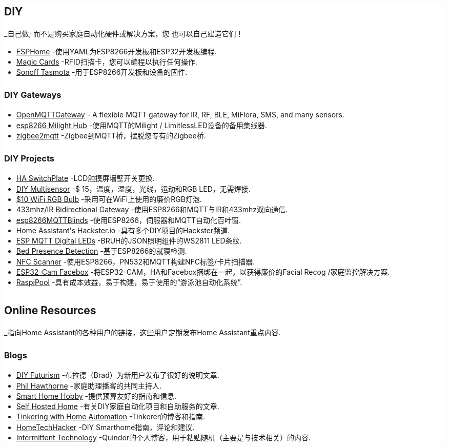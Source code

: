 ## DIY

 _自己做;  而不是购买家庭自动化硬件或解决方案，您
也可以自己建造它们！

- [ESPHome](https://esphome.io/) -使用YAML为ESP8266开发板和ESP32开发板编程.
- [Magic Cards](https://github.com/maddox/magic-cards) -RFID扫描卡，您可以编程以执行任何操作.
- [Sonoff Tasmota](https://github.com/arendst/Sonoff-Tasmota) -用于ESP8266开发板和设备的固件.

### DIY Gateways

- [OpenMQTTGateway](https://github.com/1technophile/OpenMQTTGateway) - A flexible MQTT gateway for IR, RF, BLE, MiFlora, SMS, and many sensors.
- [esp8266 Milight Hub](https://github.com/sidoh/esp8266_milight_hub) -使用MQTT的Milight / LimitlessLED设备的备用集线器.
- [zigbee2mqtt](https://github.com/Koenkk/zigbee2mqtt) -Zigbee到MQTT桥，摆脱您专有的Zigbee桥.

### DIY Projects

- [HA SwitchPlate](https://community.home-assistant.io/t/ha-switchplate-diy-lcd-touchscreen-wall-switch-replacement/25464?u=frenck) -LCD触摸屏墙壁开关更换.
-  [DIY Multisensor](https://www.youtube.com/watch?v=jpjfVc-9IrQ) -$ 15，温度，湿度，光线，运动和RGB LED，无需焊接.
- [$10 WiFi RGB Bulb](https://community.home-assistant.io/t/how-to-inexpensive-10-us-wifi-rgb-bulb-that-works-with-home-assistant/14735?u=frenck) -采用可在WiFi上使用的廉价RGB灯泡.
- [433mhz/IR Bidirectional Gateway](https://community.home-assistant.io/t/433mhz-infrared-ir-to-and-from-mqtt-on-esp8266/6779?u=frenck) -使用ESP8266和MQTT与IR和433mhz双向通信.
- [esp8266MQTTBlinds](https://community.home-assistant.io/t/esp8266-window-blinds-mqtt/14863?u=frenck) -使用ESP8266，伺服器和MQTT自动化百叶窗.
- [Home Assistant's Hackster.io](https://www.hackster.io/home-assistant?f=1#_=_) -具有多个DIY项目的Hackster频道.
- [ESP MQTT Digital LEDs](https://github.com/bruhautomation/ESP-MQTT-JSON-Digital-LEDs) -BRUH的JSON照明组件的WS2811 LED条纹.
- [Bed Presence Detection](https://selfhostedhome.com/diy-bed-presence-detection-home-assistant/) -基于ESP8266的就寝检测.
- [NFC Scanner](https://github.com/klaasnicolaas/ha_nfc_scanner) -使用ESP8266，PN532和MQTT构建NFC标签/卡片扫描器.
- [ESP32-Cam Facebox](https://www.dopebuild.com/i-am-sorry-dave-i-am-unable-to-do-that/) -将ESP32-CAM，HA和Facebox捆绑在一起，以获得廉价的Facial Recog /家庭监控解决方案.
- [RaspiPool](https://github.com/segalion/raspipool) -具有成本效益，易于构建，易于使用的“游泳池自动化系统”.

## Online Resources

_指向Home Assistant的各种用户的链接，这些用户定期发布Home Assistant重点内容.

### Blogs

- [DIY Futurism](https://diyfuturism.com/) -布拉德（Brad）为新用户发布了很好的说明文章.
- [Phil Hawthorne](https://philhawthorne.com/homeautomation) -家庭助理播客的共同主持人.
- [Smart Home Hobby](https://smarthomehobby.com/) -提供预算友好的指南和信息.
- [Self Hosted Home](https://selfhostedhome.com/) -有关DIY家庭自动化项目和自助服务的文章.
- [Tinkering with Home Automation](https://blog.ceard.tech/) -Tinkerer的博客和指南.
- [HomeTechHacker](https://HomeTechHacker.com) -DIY Smarthome指南，评论和建议.
- [Intermittent Technology](https://blog.quindorian.org) -Quindor的个人博客，用于粘贴随机（主要是与技术相关）的内容.
